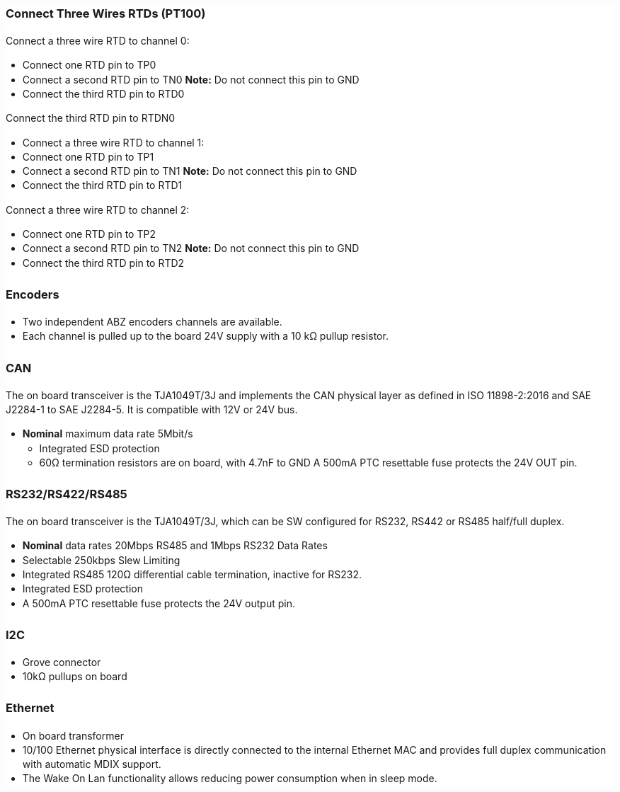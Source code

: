 ### Connect Three Wires RTDs (PT100) 

Connect a three wire RTD to channel 0: 
  - Connect one RTD pin to TP0 
  - Connect a second RTD pin to TN0 
**Note:** Do not connect this pin to GND 
  - Connect the third RTD pin to RTD0

Connect the third RTD pin to RTDN0 
  - Connect a three wire RTD to channel 1: 
  - Connect one RTD pin to TP1 
  - Connect a second RTD pin to TN1 
  **Note:** Do not connect this pin to GND
  - Connect the third RTD pin to RTD1 

Connect a three wire RTD to channel 2: 
  - Connect one RTD pin to TP2 
  - Connect a second RTD pin to TN2 
  **Note:** Do not connect this pin to GND
  - Connect the third RTD pin to RTD2 

### Encoders 
  - Two independent ABZ encoders channels are available. 
  - Each channel is pulled up to the board 24V supply with a 10 kΩ pullup resistor.

### CAN 
The on board transceiver is the TJA1049T/3J and implements the CAN physical layer as defined in ISO 11898-2:2016 and SAE J2284-1 to SAE J2284-5. It is compatible with 12V or 24V bus. 

- **Nominal** maximum data rate 5Mbit/s 
  - Integrated ESD protection 
  - 60Ω termination resistors are on board, with 4.7nF to GND 
A 500mA PTC resettable fuse protects the 24V OUT pin. 

### RS232/RS422/RS485 
The on board transceiver is the TJA1049T/3J, which can be SW configured for RS232, RS442 or RS485 half/full duplex. 

  - **Nominal** data rates 20Mbps RS485 and 1Mbps RS232 Data Rates 
  - Selectable 250kbps Slew Limiting 
  - Integrated RS485 120Ω differential cable termination, inactive for RS232. 
  - Integrated ESD protection 
  - A 500mA PTC resettable fuse protects the 24V output pin. 

### I2C 
  - Grove connector
  - 10kΩ pullups on board 

### Ethernet 
  - On board transformer 
  - 10/100 Ethernet physical interface is directly connected to the internal Ethernet MAC and provides full duplex communication with automatic MDIX support. 
  - The Wake On Lan functionality allows reducing power consumption when in sleep mode. 
